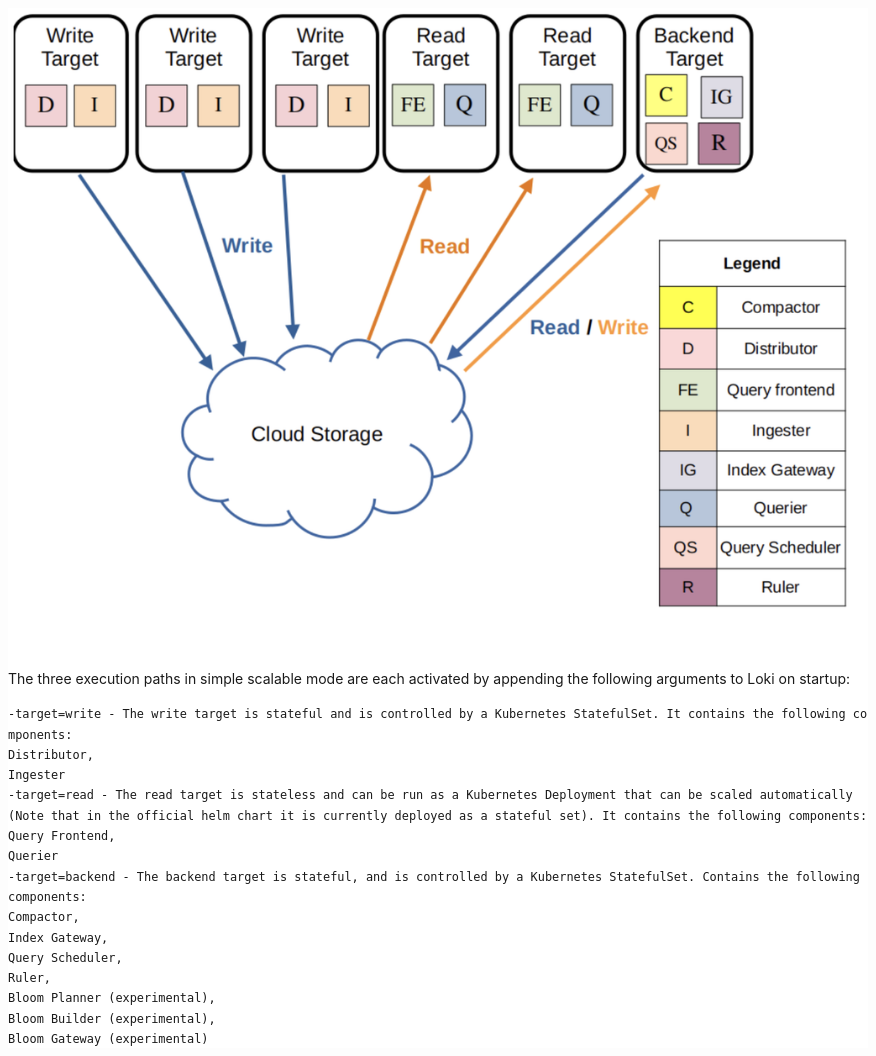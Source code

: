 ![simple](./loki-distributed-images/image3.png)

The three execution paths in simple scalable mode are each activated by appending the following arguments to Loki on startup:

    -target=write - The write target is stateful and is controlled by a Kubernetes StatefulSet. It contains the following components:
    Distributor,
    Ingester
    -target=read - The read target is stateless and can be run as a Kubernetes Deployment that can be scaled automatically (Note that in the official helm chart it is currently deployed as a stateful set). It contains the following components:
    Query Frontend,
    Querier
    -target=backend - The backend target is stateful, and is controlled by a Kubernetes StatefulSet. Contains the following components:
    Compactor,
    Index Gateway,
    Query Scheduler,
    Ruler,
    Bloom Planner (experimental),
    Bloom Builder (experimental),
    Bloom Gateway (experimental)
